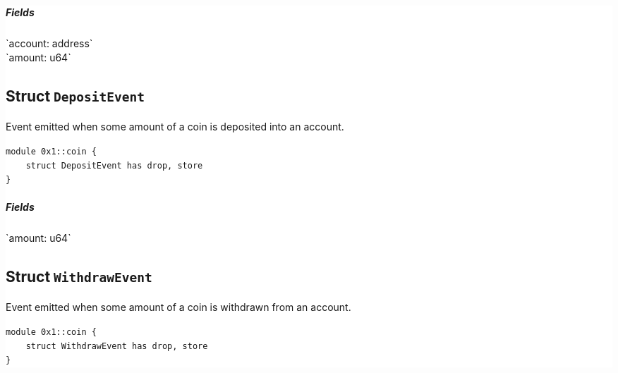 
##### Fields


<dl>
<dt>
`account: address`
</dt>
<dd>

</dd>
<dt>
`amount: u64`
</dt>
<dd>

</dd>
</dl>


<a id="0x1_coin_DepositEvent"></a>

## Struct `DepositEvent`

Event emitted when some amount of a coin is deposited into an account.


```move
module 0x1::coin {
    struct DepositEvent has drop, store
}
```


##### Fields


<dl>
<dt>
`amount: u64`
</dt>
<dd>

</dd>
</dl>


<a id="0x1_coin_WithdrawEvent"></a>

## Struct `WithdrawEvent`

Event emitted when some amount of a coin is withdrawn from an account.


```move
module 0x1::coin {
    struct WithdrawEvent has drop, store
}
```
